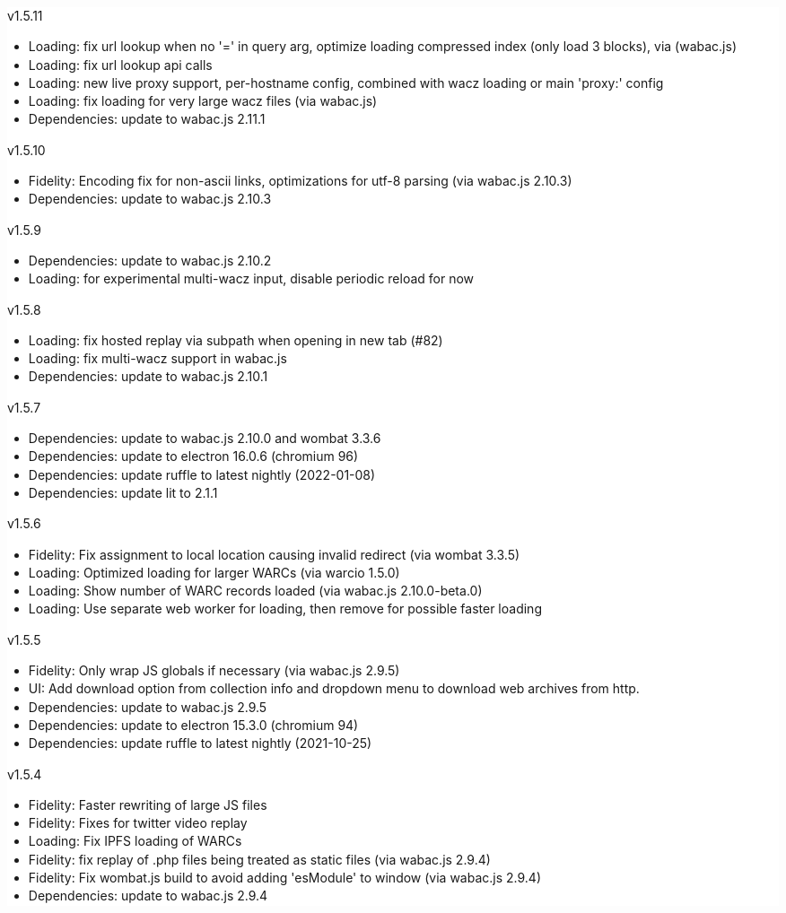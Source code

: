 v1.5.11

- Loading: fix url lookup when no '=' in query arg, optimize loading compressed index (only load 3 blocks), via (wabac.js)
- Loading: fix url lookup api calls
- Loading: new live proxy support, per-hostname config, combined with wacz loading or main 'proxy:' config
- Loading: fix loading for very large wacz files (via wabac.js)
- Dependencies: update to wabac.js 2.11.1

v1.5.10

- Fidelity: Encoding fix for non-ascii links, optimizations for utf-8 parsing (via wabac.js 2.10.3)
- Dependencies: update to wabac.js 2.10.3

v1.5.9

- Dependencies: update to wabac.js 2.10.2
- Loading: for experimental multi-wacz input, disable periodic reload for now

v1.5.8

- Loading: fix hosted replay via subpath when opening in new tab (#82)
- Loading: fix multi-wacz support in wabac.js
- Dependencies: update to wabac.js 2.10.1

v1.5.7

- Dependencies: update to wabac.js 2.10.0 and wombat 3.3.6
- Dependencies: update to electron 16.0.6 (chromium 96)
- Dependencies: update ruffle to latest nightly (2022-01-08)
- Dependencies: update lit to 2.1.1

v1.5.6

- Fidelity: Fix assignment to local location causing invalid redirect (via wombat 3.3.5)
- Loading: Optimized loading for larger WARCs (via warcio 1.5.0)
- Loading: Show number of WARC records loaded (via wabac.js 2.10.0-beta.0)
- Loading: Use separate web worker for loading, then remove for possible faster loading

v1.5.5

- Fidelity: Only wrap JS globals if necessary (via wabac.js 2.9.5)
- UI: Add download option from collection info and dropdown menu to download web archives from http.
- Dependencies: update to wabac.js 2.9.5
- Dependencies: update to electron 15.3.0 (chromium 94)
- Dependencies: update ruffle to latest nightly (2021-10-25)

v1.5.4

- Fidelity: Faster rewriting of large JS files
- Fidelity: Fixes for twitter video replay
- Loading: Fix IPFS loading of WARCs
- Fidelity: fix replay of .php files being treated as static files (via wabac.js 2.9.4)
- Fidelity: Fix wombat.js build to avoid adding 'esModule' to window (via wabac.js 2.9.4)
- Dependencies: update to wabac.js 2.9.4
